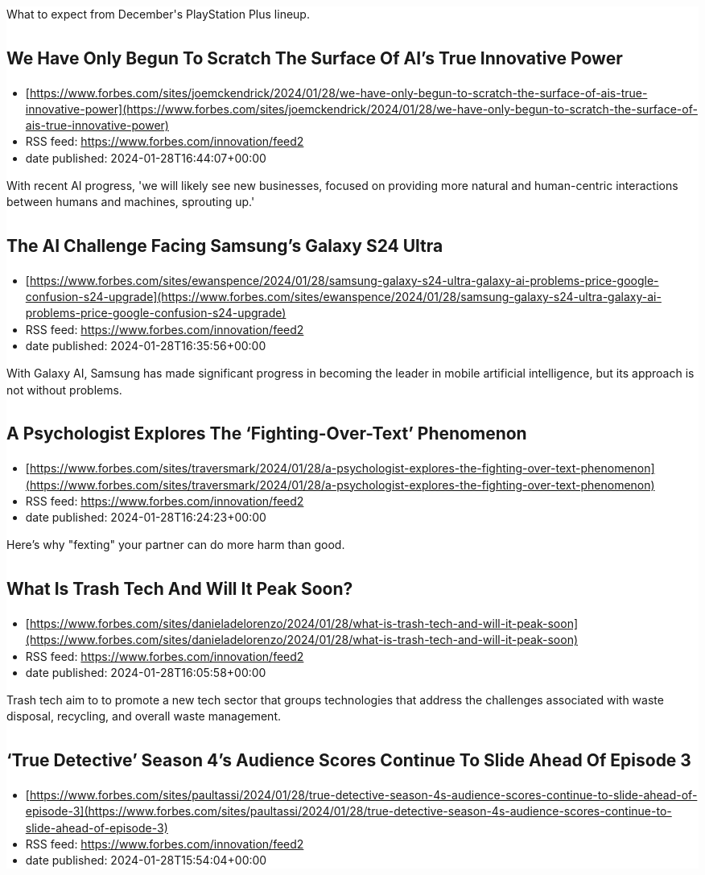 What to expect from December's PlayStation Plus lineup.

## We Have Only Begun To Scratch The Surface Of AI’s True Innovative Power
 - [https://www.forbes.com/sites/joemckendrick/2024/01/28/we-have-only-begun-to-scratch-the-surface-of-ais-true-innovative-power](https://www.forbes.com/sites/joemckendrick/2024/01/28/we-have-only-begun-to-scratch-the-surface-of-ais-true-innovative-power)
 - RSS feed: https://www.forbes.com/innovation/feed2
 - date published: 2024-01-28T16:44:07+00:00

With recent AI progress, 'we will likely see new businesses, focused on providing more natural and human-centric interactions between humans and machines, sprouting up.'

## The AI Challenge Facing Samsung’s Galaxy S24 Ultra
 - [https://www.forbes.com/sites/ewanspence/2024/01/28/samsung-galaxy-s24-ultra-galaxy-ai-problems-price-google-confusion-s24-upgrade](https://www.forbes.com/sites/ewanspence/2024/01/28/samsung-galaxy-s24-ultra-galaxy-ai-problems-price-google-confusion-s24-upgrade)
 - RSS feed: https://www.forbes.com/innovation/feed2
 - date published: 2024-01-28T16:35:56+00:00

With Galaxy AI, Samsung has made significant progress in becoming the leader in mobile artificial intelligence, but its approach is not without problems.

## A Psychologist Explores The ‘Fighting-Over-Text’ Phenomenon
 - [https://www.forbes.com/sites/traversmark/2024/01/28/a-psychologist-explores-the-fighting-over-text-phenomenon](https://www.forbes.com/sites/traversmark/2024/01/28/a-psychologist-explores-the-fighting-over-text-phenomenon)
 - RSS feed: https://www.forbes.com/innovation/feed2
 - date published: 2024-01-28T16:24:23+00:00

Here’s why "fexting" your partner can do more harm than good.

## What Is Trash Tech And Will It Peak Soon?
 - [https://www.forbes.com/sites/danieladelorenzo/2024/01/28/what-is-trash-tech-and-will-it-peak-soon](https://www.forbes.com/sites/danieladelorenzo/2024/01/28/what-is-trash-tech-and-will-it-peak-soon)
 - RSS feed: https://www.forbes.com/innovation/feed2
 - date published: 2024-01-28T16:05:58+00:00

Trash tech aim to to promote a new tech sector that groups technologies that address the challenges associated with waste disposal, recycling, and overall waste management.

## ‘True Detective’ Season 4’s Audience Scores Continue To Slide Ahead Of Episode 3
 - [https://www.forbes.com/sites/paultassi/2024/01/28/true-detective-season-4s-audience-scores-continue-to-slide-ahead-of-episode-3](https://www.forbes.com/sites/paultassi/2024/01/28/true-detective-season-4s-audience-scores-continue-to-slide-ahead-of-episode-3)
 - RSS feed: https://www.forbes.com/innovation/feed2
 - date published: 2024-01-28T15:54:04+00:00
